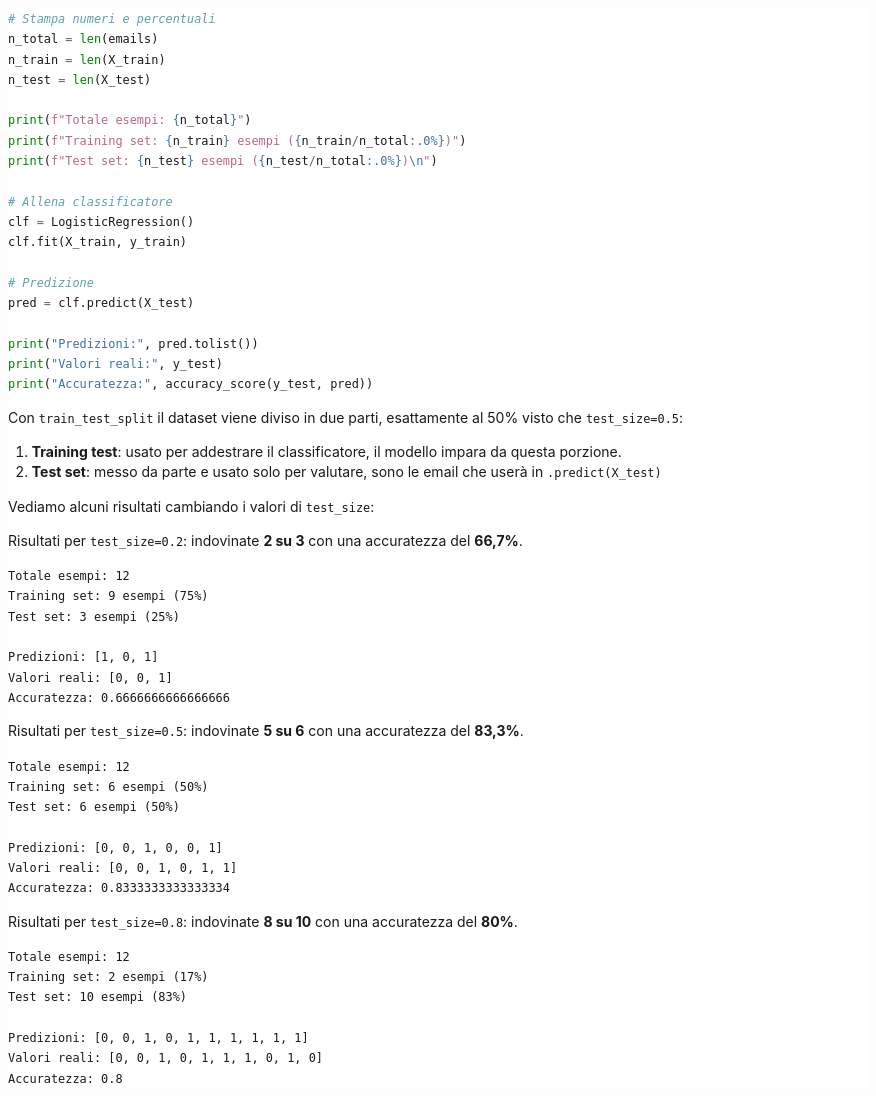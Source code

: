 ```python                                                       
# Stampa numeri e percentuali
n_total = len(emails)
n_train = len(X_train)
n_test = len(X_test)

print(f"Totale esempi: {n_total}")
print(f"Training set: {n_train} esempi ({n_train/n_total:.0%})")
print(f"Test set: {n_test} esempi ({n_test/n_total:.0%})\n")

# Allena classificatore
clf = LogisticRegression()
clf.fit(X_train, y_train)

# Predizione
pred = clf.predict(X_test)

print("Predizioni:", pred.tolist())
print("Valori reali:", y_test)
print("Accuratezza:", accuracy_score(y_test, pred))
```

Con `train_test_split` il dataset viene diviso in due parti, esattamente al 50% visto che `test_size=0.5`:

1. **Training test**: usato per addestrare il classificatore, il modello impara da questa porzione.
2. **Test set**: messo da parte e usato solo per valutare, sono le email che userà in `.predict(X_test)`

Vediamo alcuni risultati cambiando i valori di `test_size`:

Risultati per `test_size=0.2`: indovinate **2 su 3** con una accuratezza del **66,7%**.
```
Totale esempi: 12
Training set: 9 esempi (75%)
Test set: 3 esempi (25%)

Predizioni: [1, 0, 1]
Valori reali: [0, 0, 1]
Accuratezza: 0.6666666666666666
```

Risultati per `test_size=0.5`: indovinate **5 su 6** con una accuratezza del **83,3%**.
```
Totale esempi: 12
Training set: 6 esempi (50%)
Test set: 6 esempi (50%)

Predizioni: [0, 0, 1, 0, 0, 1]
Valori reali: [0, 0, 1, 0, 1, 1]
Accuratezza: 0.8333333333333334
```

Risultati per `test_size=0.8`: indovinate **8 su 10** con una accuratezza del **80%**.
```
Totale esempi: 12
Training set: 2 esempi (17%)
Test set: 10 esempi (83%)

Predizioni: [0, 0, 1, 0, 1, 1, 1, 1, 1, 1]
Valori reali: [0, 0, 1, 0, 1, 1, 1, 0, 1, 0]
Accuratezza: 0.8
```
